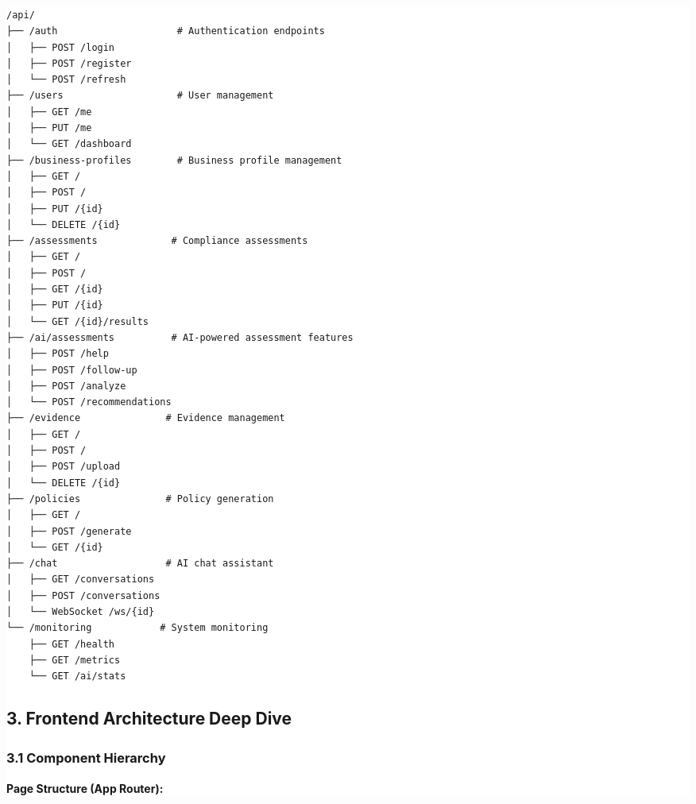 ```
/api/
├── /auth                     # Authentication endpoints
│   ├── POST /login
│   ├── POST /register
│   └── POST /refresh
├── /users                    # User management
│   ├── GET /me
│   ├── PUT /me
│   └── GET /dashboard
├── /business-profiles        # Business profile management
│   ├── GET /
│   ├── POST /
│   ├── PUT /{id}
│   └── DELETE /{id}
├── /assessments             # Compliance assessments
│   ├── GET /
│   ├── POST /
│   ├── GET /{id}
│   ├── PUT /{id}
│   └── GET /{id}/results
├── /ai/assessments          # AI-powered assessment features
│   ├── POST /help
│   ├── POST /follow-up
│   ├── POST /analyze
│   └── POST /recommendations
├── /evidence               # Evidence management
│   ├── GET /
│   ├── POST /
│   ├── POST /upload
│   └── DELETE /{id}
├── /policies               # Policy generation
│   ├── GET /
│   ├── POST /generate
│   └── GET /{id}
├── /chat                   # AI chat assistant
│   ├── GET /conversations
│   ├── POST /conversations
│   └── WebSocket /ws/{id}
└── /monitoring            # System monitoring
    ├── GET /health
    ├── GET /metrics
    └── GET /ai/stats
```

## 3. Frontend Architecture Deep Dive

### 3.1 Component Hierarchy

**Page Structure (App Router):**

